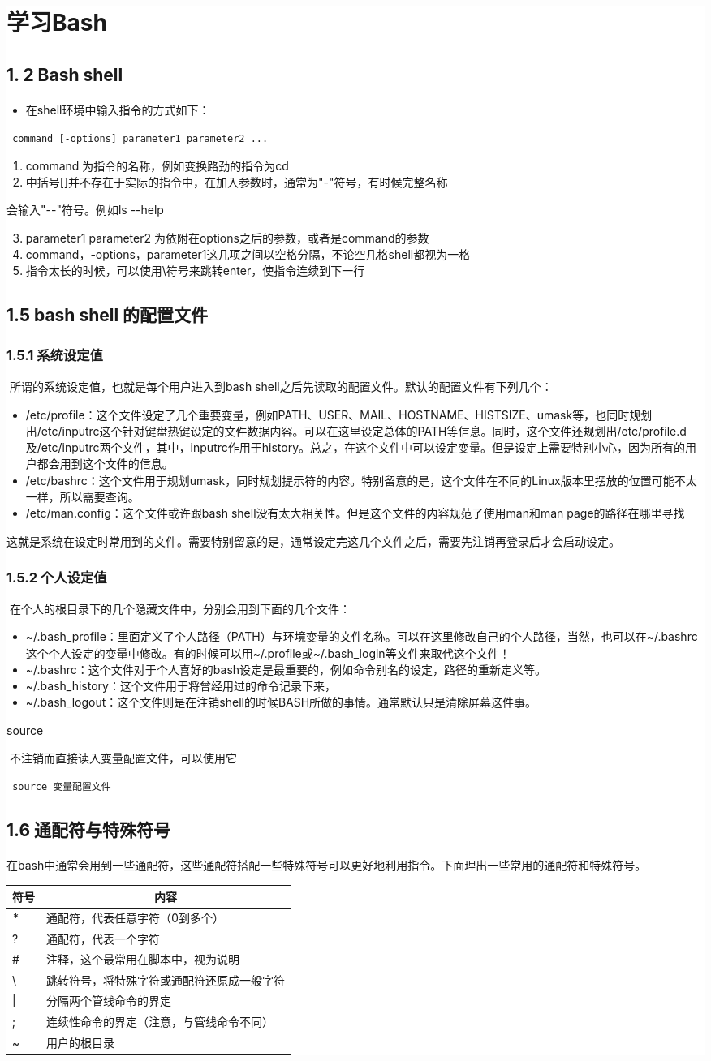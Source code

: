 # 学习Bash

## 1. 2 Bash shell

* 在shell环境中输入指令的方式如下：

` command [-options] parameter1 parameter2 ...`

1. command 为指令的名称，例如变换路劲的指令为cd
2. 中括号[]并不存在于实际的指令中，在加入参数时，通常为"-"符号，有时候完整名称

会输入"--"符号。例如ls --help

3. parameter1 parameter2 为依附在options之后的参数，或者是command的参数
4. command，-options，parameter1这几项之间以空格分隔，不论空几格shell都视为一格
5. 指令太长的时候，可以使用\符号来跳转enter，使指令连续到下一行

## 1.5 bash shell 的配置文件

### 1.5.1 系统设定值

​	所谓的系统设定值，也就是每个用户进入到bash shell之后先读取的配置文件。默认的配置文件有下列几个：

* /etc/profile：这个文件设定了几个重要变量，例如PATH、USER、MAIL、HOSTNAME、HISTSIZE、umask等，也同时规划出/etc/inputrc这个针对键盘热键设定的文件数据内容。可以在这里设定总体的PATH等信息。同时，这个文件还规划出/etc/profile.d及/etc/inputrc两个文件，其中，inputrc作用于history。总之，在这个文件中可以设定变量。但是设定上需要特别小心，因为所有的用户都会用到这个文件的信息。
* /etc/bashrc：这个文件用于规划umask，同时规划提示符的内容。特别留意的是，这个文件在不同的Linux版本里摆放的位置可能不太一样，所以需要查询。
* /etc/man.config：这个文件或许跟bash shell没有太大相关性。但是这个文件的内容规范了使用man和man page的路径在哪里寻找

这就是系统在设定时常用到的文件。需要特别留意的是，通常设定完这几个文件之后，需要先注销再登录后才会启动设定。

### 1.5.2 个人设定值

​	在个人的根目录下的几个隐藏文件中，分别会用到下面的几个文件：

* ~/.bash_profile：里面定义了个人路径（PATH）与环境变量的文件名称。可以在这里修改自己的个人路径，当然，也可以在~/.bashrc这个个人设定的变量中修改。有的时候可以用~/.profile或~/.bash_login等文件来取代这个文件！
* ~/.bashrc：这个文件对于个人喜好的bash设定是最重要的，例如命令别名的设定，路径的重新定义等。
* ~/.bash_history：这个文件用于将曾经用过的命令记录下来，
* ~/.bash_logout：这个文件则是在注销shell的时候BASH所做的事情。通常默认只是清除屏幕这件事。

source

​	 不注销而直接读入变量配置文件，可以使用它

` source 变量配置文件`



## 1.6 通配符与特殊符号

​	在bash中通常会用到一些通配符，这些通配符搭配一些特殊符号可以更好地利用指令。下面理出一些常用的通配符和特殊符号。

| 符号     | 内容                                       |
| -------- | ------------------------------------------ |
| *        | 通配符，代表任意字符（0到多个）            |
| ?        | 通配符，代表一个字符                       |
| #        | 注释，这个最常用在脚本中，视为说明         |
| \        | 跳转符号，将特殊字符或通配符还原成一般字符 |
| \|       | 分隔两个管线命令的界定                     |
| ;        | 连续性命令的界定（注意，与管线命令不同）   |
| ~        | 用户的根目录                               |